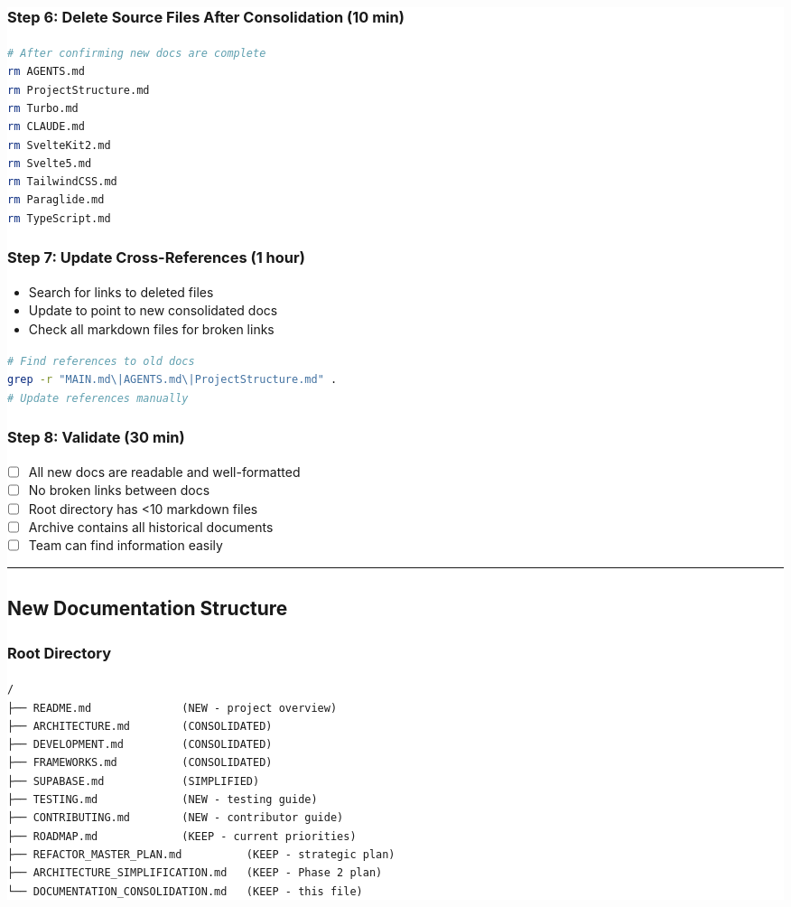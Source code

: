 ### Step 6: Delete Source Files After Consolidation (10 min)
```bash
# After confirming new docs are complete
rm AGENTS.md
rm ProjectStructure.md
rm Turbo.md
rm CLAUDE.md
rm SvelteKit2.md
rm Svelte5.md
rm TailwindCSS.md
rm Paraglide.md
rm TypeScript.md
```

### Step 7: Update Cross-References (1 hour)
- Search for links to deleted files
- Update to point to new consolidated docs
- Check all markdown files for broken links
```bash
# Find references to old docs
grep -r "MAIN.md\|AGENTS.md\|ProjectStructure.md" .
# Update references manually
```

### Step 8: Validate (30 min)
- [ ] All new docs are readable and well-formatted
- [ ] No broken links between docs
- [ ] Root directory has <10 markdown files
- [ ] Archive contains all historical documents
- [ ] Team can find information easily

---

## New Documentation Structure

### Root Directory
```
/
├── README.md              (NEW - project overview)
├── ARCHITECTURE.md        (CONSOLIDATED)
├── DEVELOPMENT.md         (CONSOLIDATED)
├── FRAMEWORKS.md          (CONSOLIDATED)
├── SUPABASE.md            (SIMPLIFIED)
├── TESTING.md             (NEW - testing guide)
├── CONTRIBUTING.md        (NEW - contributor guide)
├── ROADMAP.md             (KEEP - current priorities)
├── REFACTOR_MASTER_PLAN.md          (KEEP - strategic plan)
├── ARCHITECTURE_SIMPLIFICATION.md   (KEEP - Phase 2 plan)
└── DOCUMENTATION_CONSOLIDATION.md   (KEEP - this file)
```
